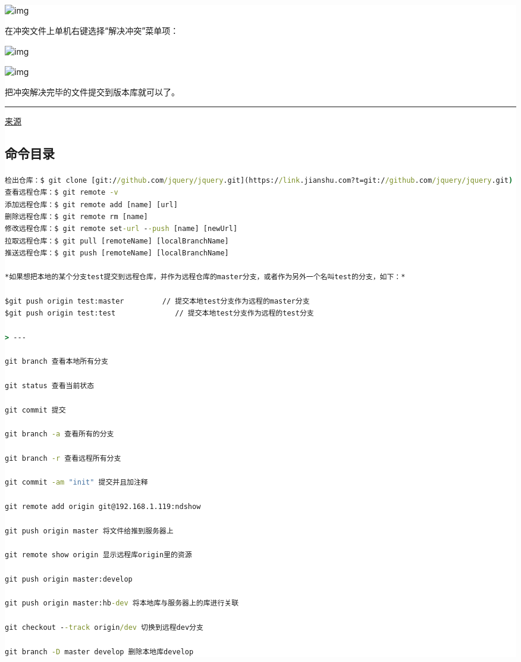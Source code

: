 ![img](file:///C:/Users/NPC/AppData/Local/Temp/msohtmlclip1/01/clip_image014.jpg)

在冲突文件上单机右键选择“解决冲突”菜单项：

![img](file:///C:/Users/NPC/AppData/Local/Temp/msohtmlclip1/01/clip_image016.jpg)

![img](file:///C:/Users/NPC/AppData/Local/Temp/msohtmlclip1/01/clip_image018.jpg)

把冲突解决完毕的文件提交到版本库就可以了。



---


[^注1]:".git" 文件夹是本地版本库
[^注2]:该操作只是将文件添加到暂存区

[^注3]:仅限删除本地文件

[来源](https://www.jianshu.com/p/d220c88bb516)

## 命令目录

```cmd
检出仓库：$ git clone [git://github.com/jquery/jquery.git](https://link.jianshu.com?t=git://github.com/jquery/jquery.git)
查看远程仓库：$ git remote -v
添加远程仓库：$ git remote add [name] [url]
删除远程仓库：$ git remote rm [name]
修改远程仓库：$ git remote set-url --push [name] [newUrl]
拉取远程仓库：$ git pull [remoteName] [localBranchName]
推送远程仓库：$ git push [remoteName] [localBranchName]

*如果想把本地的某个分支test提交到远程仓库，并作为远程仓库的master分支，或者作为另外一个名叫test的分支，如下：*

$git push origin test:master         // 提交本地test分支作为远程的master分支
$git push origin test:test              // 提交本地test分支作为远程的test分支

> ---

git branch 查看本地所有分支

git status 查看当前状态

git commit 提交

git branch -a 查看所有的分支

git branch -r 查看远程所有分支

git commit -am "init" 提交并且加注释

git remote add origin git@192.168.1.119:ndshow

git push origin master 将文件给推到服务器上

git remote show origin 显示远程库origin里的资源

git push origin master:develop

git push origin master:hb-dev 将本地库与服务器上的库进行关联

git checkout --track origin/dev 切换到远程dev分支

git branch -D master develop 删除本地库develop
```
